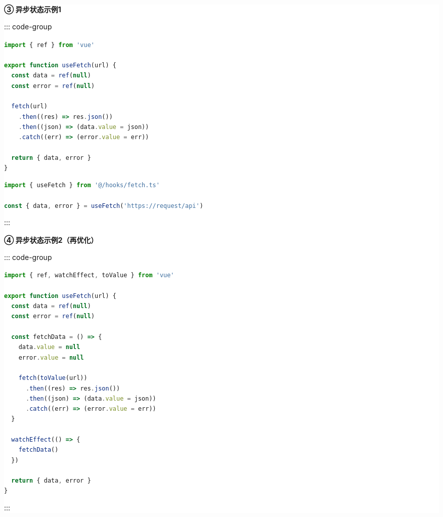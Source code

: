 **③ 异步状态示例1**

::: code-group
```ts [hooks/fetch.ts]
import { ref } from 'vue'

export function useFetch(url) {
  const data = ref(null)
  const error = ref(null)

  fetch(url)
    .then((res) => res.json())
    .then((json) => (data.value = json))
    .catch((err) => (error.value = err))

  return { data, error }
}
```
```ts [组件中使用]
import { useFetch } from '@/hooks/fetch.ts'

const { data, error } = useFetch('https://request/api')
```
:::

**④ 异步状态示例2（再优化）**

::: code-group
```ts [hooks/fetch.ts]
import { ref, watchEffect, toValue } from 'vue'

export function useFetch(url) {
  const data = ref(null)
  const error = ref(null)

  const fetchData = () => {
    data.value = null
    error.value = null

    fetch(toValue(url))
      .then((res) => res.json())
      .then((json) => (data.value = json))
      .catch((err) => (error.value = err))
  }

  watchEffect(() => {
    fetchData()
  })

  return { data, error }
}
```
:::
